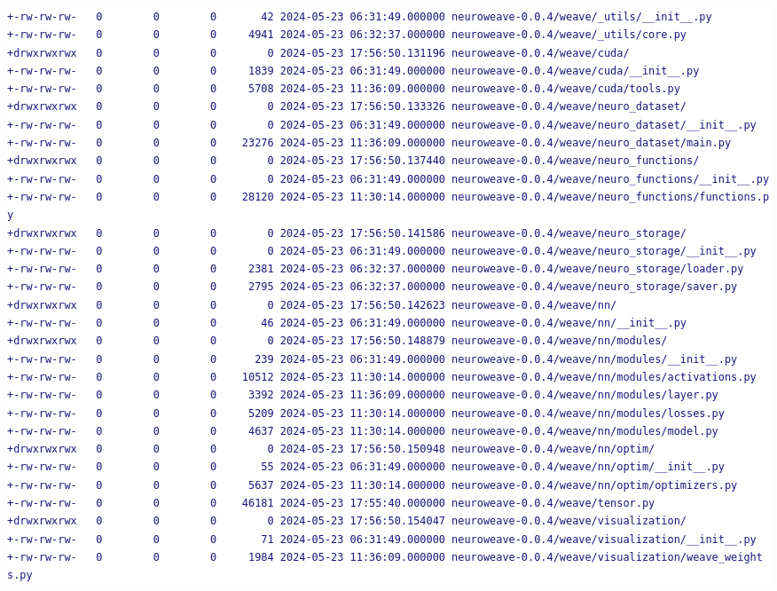 ```diff
+-rw-rw-rw-   0        0        0       42 2024-05-23 06:31:49.000000 neuroweave-0.0.4/weave/_utils/__init__.py
+-rw-rw-rw-   0        0        0     4941 2024-05-23 06:32:37.000000 neuroweave-0.0.4/weave/_utils/core.py
+drwxrwxrwx   0        0        0        0 2024-05-23 17:56:50.131196 neuroweave-0.0.4/weave/cuda/
+-rw-rw-rw-   0        0        0     1839 2024-05-23 06:31:49.000000 neuroweave-0.0.4/weave/cuda/__init__.py
+-rw-rw-rw-   0        0        0     5708 2024-05-23 11:36:09.000000 neuroweave-0.0.4/weave/cuda/tools.py
+drwxrwxrwx   0        0        0        0 2024-05-23 17:56:50.133326 neuroweave-0.0.4/weave/neuro_dataset/
+-rw-rw-rw-   0        0        0        0 2024-05-23 06:31:49.000000 neuroweave-0.0.4/weave/neuro_dataset/__init__.py
+-rw-rw-rw-   0        0        0    23276 2024-05-23 11:36:09.000000 neuroweave-0.0.4/weave/neuro_dataset/main.py
+drwxrwxrwx   0        0        0        0 2024-05-23 17:56:50.137440 neuroweave-0.0.4/weave/neuro_functions/
+-rw-rw-rw-   0        0        0        0 2024-05-23 06:31:49.000000 neuroweave-0.0.4/weave/neuro_functions/__init__.py
+-rw-rw-rw-   0        0        0    28120 2024-05-23 11:30:14.000000 neuroweave-0.0.4/weave/neuro_functions/functions.py
+drwxrwxrwx   0        0        0        0 2024-05-23 17:56:50.141586 neuroweave-0.0.4/weave/neuro_storage/
+-rw-rw-rw-   0        0        0        0 2024-05-23 06:31:49.000000 neuroweave-0.0.4/weave/neuro_storage/__init__.py
+-rw-rw-rw-   0        0        0     2381 2024-05-23 06:32:37.000000 neuroweave-0.0.4/weave/neuro_storage/loader.py
+-rw-rw-rw-   0        0        0     2795 2024-05-23 06:32:37.000000 neuroweave-0.0.4/weave/neuro_storage/saver.py
+drwxrwxrwx   0        0        0        0 2024-05-23 17:56:50.142623 neuroweave-0.0.4/weave/nn/
+-rw-rw-rw-   0        0        0       46 2024-05-23 06:31:49.000000 neuroweave-0.0.4/weave/nn/__init__.py
+drwxrwxrwx   0        0        0        0 2024-05-23 17:56:50.148879 neuroweave-0.0.4/weave/nn/modules/
+-rw-rw-rw-   0        0        0      239 2024-05-23 06:31:49.000000 neuroweave-0.0.4/weave/nn/modules/__init__.py
+-rw-rw-rw-   0        0        0    10512 2024-05-23 11:30:14.000000 neuroweave-0.0.4/weave/nn/modules/activations.py
+-rw-rw-rw-   0        0        0     3392 2024-05-23 11:36:09.000000 neuroweave-0.0.4/weave/nn/modules/layer.py
+-rw-rw-rw-   0        0        0     5209 2024-05-23 11:30:14.000000 neuroweave-0.0.4/weave/nn/modules/losses.py
+-rw-rw-rw-   0        0        0     4637 2024-05-23 11:30:14.000000 neuroweave-0.0.4/weave/nn/modules/model.py
+drwxrwxrwx   0        0        0        0 2024-05-23 17:56:50.150948 neuroweave-0.0.4/weave/nn/optim/
+-rw-rw-rw-   0        0        0       55 2024-05-23 06:31:49.000000 neuroweave-0.0.4/weave/nn/optim/__init__.py
+-rw-rw-rw-   0        0        0     5637 2024-05-23 11:30:14.000000 neuroweave-0.0.4/weave/nn/optim/optimizers.py
+-rw-rw-rw-   0        0        0    46181 2024-05-23 17:55:40.000000 neuroweave-0.0.4/weave/tensor.py
+drwxrwxrwx   0        0        0        0 2024-05-23 17:56:50.154047 neuroweave-0.0.4/weave/visualization/
+-rw-rw-rw-   0        0        0       71 2024-05-23 06:31:49.000000 neuroweave-0.0.4/weave/visualization/__init__.py
+-rw-rw-rw-   0        0        0     1984 2024-05-23 11:36:09.000000 neuroweave-0.0.4/weave/visualization/weave_weights.py
```
